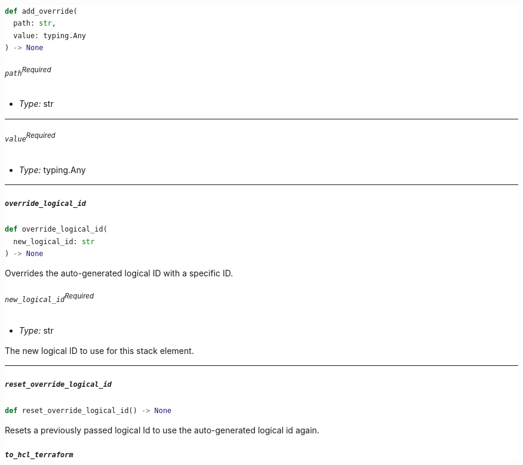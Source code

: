 ```python
def add_override(
  path: str,
  value: typing.Any
) -> None
```

###### `path`<sup>Required</sup> <a name="path" id="@cdktf/provider-okta.policyRuleSignon.PolicyRuleSignon.addOverride.parameter.path"></a>

- *Type:* str

---

###### `value`<sup>Required</sup> <a name="value" id="@cdktf/provider-okta.policyRuleSignon.PolicyRuleSignon.addOverride.parameter.value"></a>

- *Type:* typing.Any

---

##### `override_logical_id` <a name="override_logical_id" id="@cdktf/provider-okta.policyRuleSignon.PolicyRuleSignon.overrideLogicalId"></a>

```python
def override_logical_id(
  new_logical_id: str
) -> None
```

Overrides the auto-generated logical ID with a specific ID.

###### `new_logical_id`<sup>Required</sup> <a name="new_logical_id" id="@cdktf/provider-okta.policyRuleSignon.PolicyRuleSignon.overrideLogicalId.parameter.newLogicalId"></a>

- *Type:* str

The new logical ID to use for this stack element.

---

##### `reset_override_logical_id` <a name="reset_override_logical_id" id="@cdktf/provider-okta.policyRuleSignon.PolicyRuleSignon.resetOverrideLogicalId"></a>

```python
def reset_override_logical_id() -> None
```

Resets a previously passed logical Id to use the auto-generated logical id again.

##### `to_hcl_terraform` <a name="to_hcl_terraform" id="@cdktf/provider-okta.policyRuleSignon.PolicyRuleSignon.toHclTerraform"></a>
